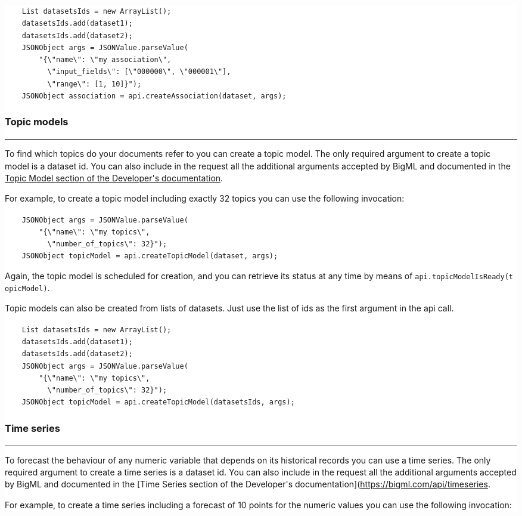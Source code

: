 ```
    List datasetsIds = new ArrayList();
    datasetsIds.add(dataset1);
    datasetsIds.add(dataset2);
    JSONObject args = JSONValue.parseValue(
        "{\"name\": \"my association\",
          \"input_fields\": [\"000000\", \"000001\"],
          \"range\": [1, 10]}");
    JSONObject association = api.createAssociation(dataset, args);
```


### Topic models
------------

To find which topics do your documents refer to you can create a topic model.
The only required argument to create a topic model is a dataset id. You can also include in the request all the additional arguments accepted by BigML and documented in the [Topic Model section of the Developer's documentation](https://bigml.com/api/topicmodels).

For example, to create a topic model including exactly 32 topics you can use the following invocation:

```
    JSONObject args = JSONValue.parseValue(
        "{\"name\": \"my topics\",
          \"number_of_topics\": 32}");
    JSONObject topicModel = api.createTopicModel(dataset, args);
```

Again, the topic model is scheduled for creation, and you can retrieve its
status at any time by means of ``api.topicModelIsReady(topicModel)``.

Topic models can also be created from lists of datasets. Just use the list of ids as the first argument in the api call.

```
    List datasetsIds = new ArrayList();
    datasetsIds.add(dataset1);
    datasetsIds.add(dataset2);
    JSONObject args = JSONValue.parseValue(
        "{\"name\": \"my topics\",
          \"number_of_topics\": 32}");
    JSONObject topicModel = api.createTopicModel(datasetsIds, args);
```


### Time series
------------

To forecast the behaviour of any numeric variable that depends on its historical records you can use a time series. The only required argument to create a time series is a dataset id.
You can also include in the request all the additional arguments accepted by BigML and documented in the [Time Series section of the Developer's documentation](https://bigml.com/api/timeseries.

For example, to create a time series including a forecast of 10 points for the numeric values you can use the following invocation:
